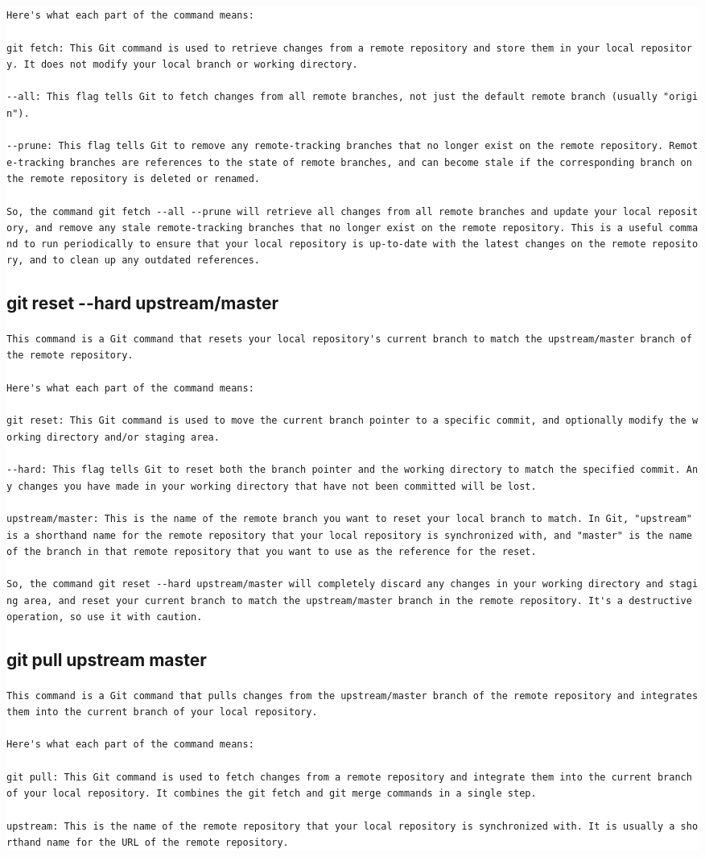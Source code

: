     Here's what each part of the command means:

    git fetch: This Git command is used to retrieve changes from a remote repository and store them in your local repository. It does not modify your local branch or working directory.

    --all: This flag tells Git to fetch changes from all remote branches, not just the default remote branch (usually "origin").

    --prune: This flag tells Git to remove any remote-tracking branches that no longer exist on the remote repository. Remote-tracking branches are references to the state of remote branches, and can become stale if the corresponding branch on the remote repository is deleted or renamed.

    So, the command git fetch --all --prune will retrieve all changes from all remote branches and update your local repository, and remove any stale remote-tracking branches that no longer exist on the remote repository. This is a useful command to run periodically to ensure that your local repository is up-to-date with the latest changes on the remote repository, and to clean up any outdated references.


##  git reset --hard upstream/master

    This command is a Git command that resets your local repository's current branch to match the upstream/master branch of the remote repository.

    Here's what each part of the command means:

    git reset: This Git command is used to move the current branch pointer to a specific commit, and optionally modify the working directory and/or staging area.

    --hard: This flag tells Git to reset both the branch pointer and the working directory to match the specified commit. Any changes you have made in your working directory that have not been committed will be lost.

    upstream/master: This is the name of the remote branch you want to reset your local branch to match. In Git, "upstream" is a shorthand name for the remote repository that your local repository is synchronized with, and "master" is the name of the branch in that remote repository that you want to use as the reference for the reset.
    
    So, the command git reset --hard upstream/master will completely discard any changes in your working directory and staging area, and reset your current branch to match the upstream/master branch in the remote repository. It's a destructive operation, so use it with caution.


## git pull upstream master

    This command is a Git command that pulls changes from the upstream/master branch of the remote repository and integrates them into the current branch of your local repository.

    Here's what each part of the command means:

    git pull: This Git command is used to fetch changes from a remote repository and integrate them into the current branch of your local repository. It combines the git fetch and git merge commands in a single step.

    upstream: This is the name of the remote repository that your local repository is synchronized with. It is usually a shorthand name for the URL of the remote repository.
